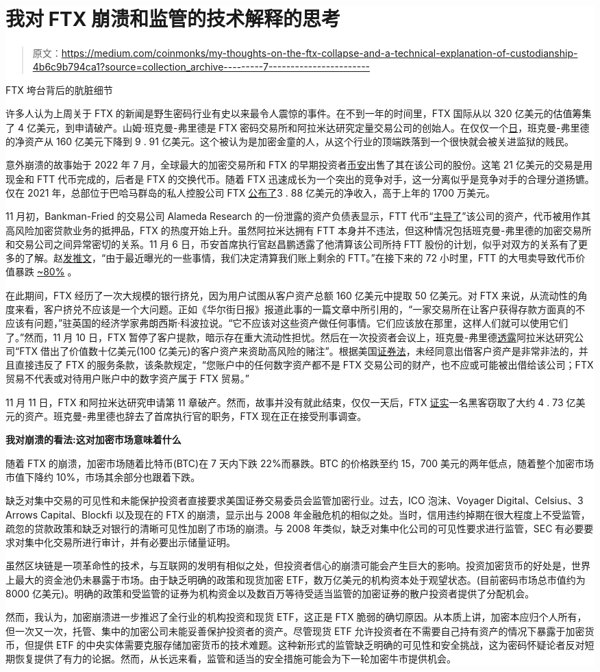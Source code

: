 # 我对 FTX 崩溃和监管的技术解释的思考

> 原文：<https://medium.com/coinmonks/my-thoughts-on-the-ftx-collapse-and-a-technical-explanation-of-custodianship-4b6c9b794ca1?source=collection_archive---------7----------------------->

FTX 垮台背后的肮脏细节

许多人认为上周关于 FTX 的新闻是野生密码行业有史以来最令人震惊的事件。在不到一年的时间里，FTX 国际从以 320 亿美元的估值筹集了 4 亿美元，到申请破产。山姆·班克曼-弗里德是 FTX 密码交易所和阿拉米达研究定量交易公司的创始人。在仅仅一个[日](https://cryptoslate.com/sam-bankman-frieds-net-worth-fell-93-in-1-day-loses-billionaire-status/)，班克曼-弗里德的净资产从 160 亿美元下降到 9 . 91 亿美元。这个被认为是加密金童的人，从这个行业的顶端跌落到一个很快就会被关进监狱的贱民。

意外崩溃的故事始于 2022 年 7 月，全球最大的加密交易所和 FTX 的早期投资者[币安](https://www.nytimes.com/2022/11/08/technology/binance-ftx-deal-crypto.html#:~:text=the%20industry's%20volatility.-,Binance%2C%20the%20world's%20largest%20cryptocurrency%20exchange%2C%20said%20it%20had%20reached,the%20edge%20of%20another%20meltdown.)出售了其在该公司的股份。这笔 21 亿美元的交易是用现金和 FTT 代币完成的，后者是 FTX 的交换代币。随着 FTX 迅速成长为一个突出的竞争对手，这一分离似乎是竞争对手的合理分道扬镳。仅在 2021 年，总部位于巴哈马群岛的私人控股公司 FTX [公布了](https://www.businessofapps.com/data/ftx-statistics/#:~:text=FTX%20made%20%24388%20million%20net,than%20it%20made%20in%202020.)3 . 88 亿美元的净收入，高于上年的 1700 万美元。

11 月初，Bankman-Fried 的交易公司 Alameda Research 的一份泄露的资产负债表显示，FTT 代币“[主导了](https://capital.com/alameda-ftt-holdings-sbf-trading-collateral)”该公司的资产，代币被用作其高风险加密贷款业务的抵押品，FTX 的热度开始上升。虽然阿拉米达拥有 FTT 本身并不违法，但这种情况包括班克曼-弗里德的加密交易所和交易公司之间异常密切的关系。11 月 6 日，币安首席执行官赵昌鹏透露了他清算该公司所持 FTT 股份的计划，似乎对双方的关系有了更多的了解。赵[发推文](https://twitter.com/cz_binance/status/1589283421704290306?ref_src=twsrc%5Etfw%7Ctwcamp%5Etweetembed%7Ctwterm%5E1589283421704290306%7Ctwgr%5E0f1d6141cbe3571e7638d6dbb2defc4548418ba7%7Ctwcon%5Es1_c10&ref_url=https%3A%2F%2Fcointelegraph.com%2Fnews%2Fftx-and-binance-s-ongoing-saga-everything-that-s-happened-until-now)，“由于最近曝光的一些事情，我们决定清算我们账上剩余的 FTT。”在接下来的 72 小时里，FTT 的大甩卖导致代币价值暴跌 [~80%](https://coinmarketcap.com/currencies/ftx-token/) 。

在此期间，FTX 经历了一次大规模的银行挤兑，因为用户试图从客户资产总额 160 亿美元中提取 50 亿美元。对 FTX 来说，从流动性的角度来看，客户挤兑不应该是一个大问题。正如《华尔街日报》报道此事的一篇文章中所引用的，“一家交易所在让客户获得存款方面真的不应该有问题，”驻英国的经济学家弗朗西斯·科波拉说。“它不应该对这些资产做任何事情。它们应该放在那里，这样人们就可以使用它们了。”然而，11 月 10 日，FTX 暂停了客户提款，暗示存在重大流动性担忧。然后在一次投资者会议上，班克曼-弗里德[透露](https://www.wsj.com/articles/ftx-tapped-into-customer-accounts-to-fund-risky-bets-setting-up-its-downfall-11668093732?mod=hp_lead_pos5)阿拉米达研究公司“FTX 借出了价值数十亿美元(100 亿美元)的客户资产来资助高风险的赌注”。根据美国[证券法](https://www.cnbc.com/2022/11/13/sam-bankman-frieds-alameda-quietly-used-ftx-customer-funds-without-raising-alarm-bells-say-sources.html)，未经同意出借客户资产是非常非法的，并且直接违反了 FTX 的服务条款，该条款规定，“您账户中的任何数字资产都不是 FTX 交易公司的财产，也不应或可能被出借给该公司；FTX 贸易不代表或对待用户账户中的数字资产属于 FTX 贸易。”

11 月 11 日，FTX 和阿拉米达研究申请第 11 章破产。然而，故事并没有就此结束，仅仅一天后，FTX [证实](https://www.cnn.com/2022/11/12/business/ftx-hack#:~:text=Elliptic%20said%20although%20the%20theft,Miller%20said%20in%20a%20tweet.)一名黑客窃取了大约 4 . 73 亿美元的资产。班克曼-弗里德也辞去了首席执行官的职务，FTX 现在正在接受刑事调查。

**我对崩溃的看法:这对加密市场意味着什么**

随着 FTX 的崩溃，加密市场随着比特币(BTC)在 7 天内下跌 22%而暴跌。BTC 的价格跌至约 15，700 美元的两年低点，随着整个加密市场市值下降约 10%，市场其余部分也跟着下跌。

缺乏对集中交易的可见性和未能保护投资者直接要求美国证券交易委员会监管加密行业。过去，ICO 泡沫、Voyager Digital、Celsius、3 Arrows Capital、Blockfi 以及现在的 FTX 的崩溃，显示出与 2008 年金融危机的相似之处。当时，信用违约掉期在很大程度上不受监管，疏忽的贷款政策和缺乏对银行的清晰可见性加剧了市场的崩溃。与 2008 年类似，缺乏对集中化公司的可见性要求进行监管，SEC 有必要要求对集中化交易所进行审计，并有必要出示储量证明。

虽然区块链是一项革命性的技术，与互联网的发明有相似之处，但投资者信心的崩溃可能会产生巨大的影响。投资加密货币的好处是，世界上最大的资金池仍未暴露于市场。由于缺乏明确的政策和现货加密 ETF，数万亿美元的机构资本处于观望状态。(目前密码市场总市值约为 8000 亿美元)。明确的政策和受监管的证券为机构资金以及数百万等待受适当监管的加密证券的散户投资者提供了分配机会。

然而，我认为，加密崩溃进一步推迟了全行业的机构投资和现货 ETF，这正是 FTX 脆弱的确切原因。从本质上讲，加密本应归个人所有，但一次又一次，托管、集中的加密公司未能妥善保护投资者的资产。尽管现货 ETF 允许投资者在不需要自己持有资产的情况下暴露于加密货币，但提供 ETF 的中央实体需要克服存储加密货币的技术难题。这种新形式的监管缺乏明确的可见性和安全挑战，这为密码怀疑论者反对短期恢复提供了有力的论据。然而，从长远来看，监管和适当的安全措施可能会为下一轮加密牛市提供机会。
